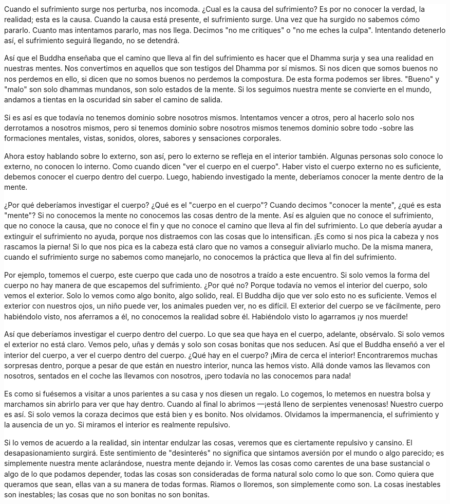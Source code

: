Cuando el sufrimiento surge nos perturba, nos incomoda. ¿Cual es la causa del sufrimiento? Es por no conocer la verdad, la realidad; esta es la causa. Cuando la causa está presente, el sufrimiento surge. Una vez que ha surgido no sabemos cómo pararlo. Cuanto mas intentamos pararlo, mas nos llega. Decimos "no me critiques" o "no me eches la culpa". Intentando detenerlo así, el sufrimiento seguirá llegando, no se detendrá.  

Así que el Buddha enseñaba que el camino que lleva al fin del sufrimiento es hacer que el Dhamma surja y sea una realidad en nuestras mentes. Nos convertimos en aquellos que son testigos del Dhamma por sí mismos. Si nos dicen que somos buenos no nos perdemos en ello, si dicen que no somos buenos no perdemos la compostura. De esta forma podemos ser libres. "Bueno" y "malo" son solo dhammas mundanos, son solo estados de la mente. Si los seguimos nuestra mente se convierte en el mundo, andamos a tientas en la oscuridad sin saber el camino de salida.  

Si es así es que todavía no tenemos dominio sobre nosotros mismos. Intentamos vencer a otros, pero al hacerlo solo nos derrotamos a nosotros mismos, pero si tenemos dominio sobre nosotros mismos tenemos dominio sobre todo -sobre las formaciones mentales, vistas, sonidos, olores, sabores y sensaciones corporales.  

Ahora estoy hablando sobre lo externo, son así, pero lo externo se refleja en el interior también. Algunas personas solo conoce lo externo, no conocen lo interno. Como cuando dicen "ver el cuerpo en el cuerpo". Haber visto el cuerpo externo no es suficiente, debemos conocer el cuerpo dentro del cuerpo. Luego, habiendo investigado la mente, deberíamos conocer la mente dentro de la mente.  

¿Por qué deberíamos investigar el cuerpo? ¿Qué es el "cuerpo en el cuerpo"?
Cuando decimos "conocer la mente", ¿qué es esta "mente"? Si no conocemos la mente no conocemos las cosas dentro de la mente. Así es alguien que no conoce el sufrimiento, que no conoce la causa, que no conoce el fin y que no conoce el camino que lleva al fin del sufrimiento. Lo que debería ayudar a extinguir el sufrimiento no ayuda, porque nos distraemos con las cosas que lo intensifican. ¡Es como si nos pica la cabeza y nos rascamos la pierna! Si lo que nos pica es la cabeza está claro que no vamos a conseguir aliviarlo mucho. De la misma manera, cuando el sufrimiento surge no sabemos como manejarlo, no conocemos la práctica que lleva al fin del sufrimiento.  

Por ejemplo, tomemos el cuerpo, este cuerpo que cada uno de nosotros a traído a este encuentro. Si solo vemos la forma del cuerpo no hay manera de que escapemos del sufrimiento. ¿Por qué no? Porque todavía no vemos el interior del cuerpo, solo vemos el exterior. Solo lo vemos como algo bonito, algo solido, real. El Buddha dijo que ver solo esto no es suficiente. Vemos el exterior con nuestros ojos, un niño puede ver, los animales pueden ver, no es difícil. El exterior del cuerpo se ve fácilmente, pero habiéndolo visto, nos aferramos a él, no conocemos la realidad sobre él. Habiéndolo visto lo agarramos ¡y nos muerde!  

Así que deberíamos investigar el cuerpo dentro del cuerpo. Lo que sea que haya en el cuerpo, adelante, obsérvalo. Si solo vemos el exterior no está claro. Vemos pelo, uñas y demás y solo son cosas bonitas que nos seducen. Así que el Buddha enseñó a ver el interior del cuerpo, a ver el cuerpo dentro del cuerpo. ¿Qué hay en el cuerpo? ¡Mira de cerca el interior! Encontraremos muchas sorpresas dentro, porque a pesar de que están en nuestro interior, nunca las hemos visto. Allá donde vamos las llevamos con nosotros, sentados en el coche las llevamos con nosotros, ¡pero todavía no las conocemos para nada!  

Es como si fuésemos a visitar a unos parientes a su casa y nos diesen un regalo. Lo cogemos, lo metemos en nuestra bolsa y marchamos sin abrirlo para ver que hay dentro. Cuando al final lo abrimos —¡está lleno de serpientes venenosas! Nuestro cuerpo es así. Si solo vemos la coraza decimos que está bien y es bonito. Nos olvidamos. Olvidamos la impermanencia, el sufrimiento y la ausencia de un yo. Si miramos el interior es realmente repulsivo.  

Si lo vemos de acuerdo a la realidad, sin intentar endulzar las cosas, veremos que es ciertamente repulsivo y cansino. El desapasionamiento surgirá. Este sentimiento de "desinterés" no significa que sintamos aversión por el mundo o algo parecido; es simplemente nuestra mente aclarándose, nuestra mente dejando ir. Vemos las cosas como carentes de una base sustancial o algo de lo que podamos depender, todas las cosas son consideradas de forma natural solo como lo que son. Como quiera que queramos que sean, ellas van a su manera de todas formas. Riamos o lloremos, son simplemente como son. La cosas inestables son inestables; las cosas que no son bonitas no son bonitas.  
